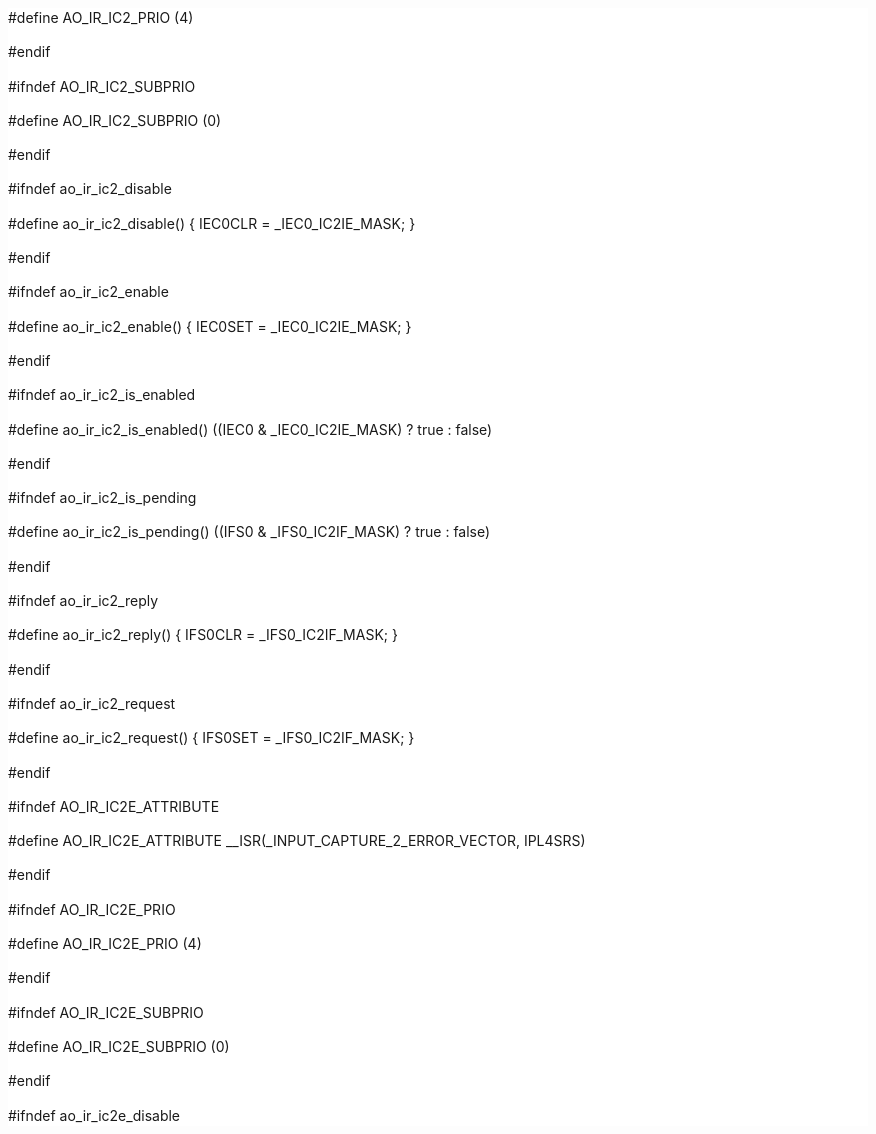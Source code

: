 #define AO_IR_IC2_PRIO              (4)

#endif

#ifndef AO_IR_IC2_SUBPRIO

#define AO_IR_IC2_SUBPRIO           (0)

#endif

#ifndef ao_ir_ic2_disable

#define ao_ir_ic2_disable()         { IEC0CLR = _IEC0_IC2IE_MASK; }

#endif

#ifndef ao_ir_ic2_enable

#define ao_ir_ic2_enable()          { IEC0SET = _IEC0_IC2IE_MASK; }

#endif

#ifndef ao_ir_ic2_is_enabled

#define ao_ir_ic2_is_enabled()      ((IEC0 & _IEC0_IC2IE_MASK) ? true : false)

#endif

#ifndef ao_ir_ic2_is_pending

#define ao_ir_ic2_is_pending()      ((IFS0 & _IFS0_IC2IF_MASK) ? true : false)

#endif

#ifndef ao_ir_ic2_reply

#define ao_ir_ic2_reply()           { IFS0CLR = _IFS0_IC2IF_MASK; }

#endif

#ifndef ao_ir_ic2_request

#define ao_ir_ic2_request()         { IFS0SET = _IFS0_IC2IF_MASK; }

#endif

#ifndef AO_IR_IC2E_ATTRIBUTE

#define AO_IR_IC2E_ATTRIBUTE        __ISR(_INPUT_CAPTURE_2_ERROR_VECTOR, IPL4SRS)

#endif

#ifndef AO_IR_IC2E_PRIO

#define AO_IR_IC2E_PRIO             (4)

#endif

#ifndef AO_IR_IC2E_SUBPRIO

#define AO_IR_IC2E_SUBPRIO          (0)

#endif

#ifndef ao_ir_ic2e_disable
